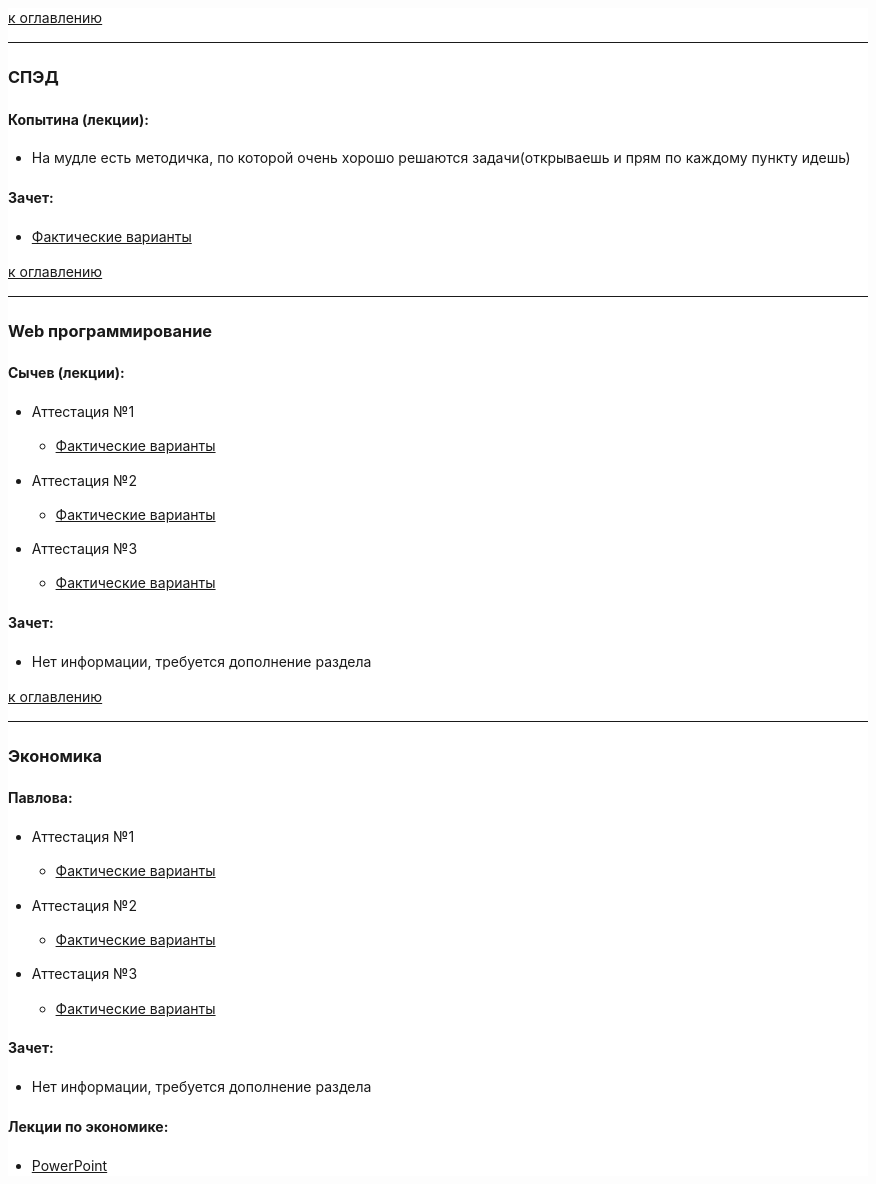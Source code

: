 [к оглавлению](#Экзамены)

***

### СПЭД

#### Копытина (лекции):

+ На мудле есть методичка, по которой очень хорошо решаются задачи(открываешь и прям по каждому пункту идешь)

#### Зачет:
+ [Фактические варианты](../subjects/1-sem/sped/sped-zachet-fact.md)

[к оглавлению](#Экзамены)

***

### Web программирование

#### Сычев (лекции):
+ Аттестация №1
  + [Фактические варианты](../subjects/1-sem/web/web-att-1-fact.md)

+ Аттестация №2
  + [Фактические варианты](../subjects/1-sem/web/web-att-2-fact.md)

+ Аттестация №3
  + [Фактические варианты](../subjects/1-sem/web/web-att-3-fact.md)

#### Зачет:
+ Нет информации, требуется дополнение раздела

[к оглавлению](#Экзамены)

***

### Экономика

#### Павлова:
+ Аттестация №1
  + [Фактические варианты](../subjects/1-sem/economy/economy-att-1-fact.md)

+ Аттестация №2
  + [Фактические варианты](../subjects/1-sem/economy/economy-att-2-fact.md)

+ Аттестация №3
  + [Фактические варианты](../subjects/1-sem/economy/economy-att-3-fact.md)

#### Зачет:
  + Нет информации, требуется дополнение раздела

#### Лекции по экономике:
+ [PowerPoint](https://drive.google.com/drive/folders/1EhTxnwlJM0eSivPyDDbxhVddQrVcPUsE?usp=sharing)

